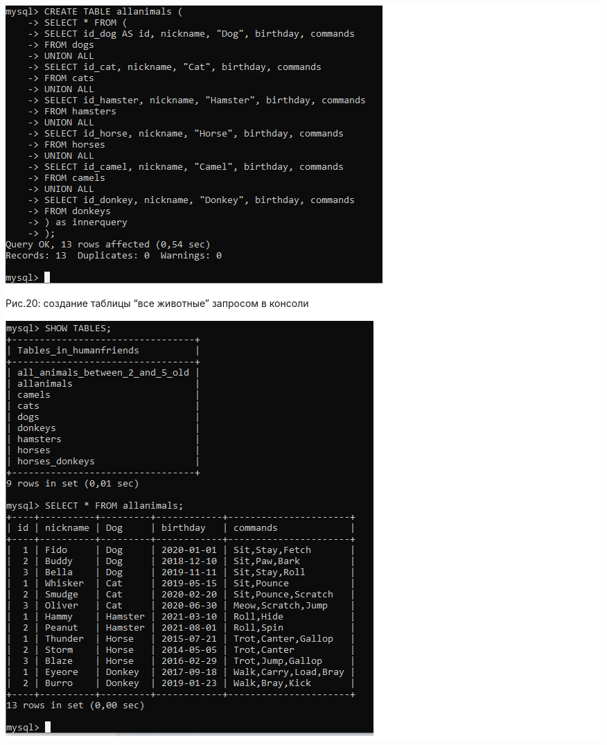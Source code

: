 ![создание таблицы “все животные” запросом в консоли](./img/SQL_12_create_allanimals.png "создание таблицы “все животные” запросом в консоли")

Рис.20: создание таблицы “все животные” запросом в консоли

![результат создания таблицы “все животные” запросом в консоли](./img/SQL_12_show_allanimals.png "результат создания таблицы “все животные” запросом в консоли")
